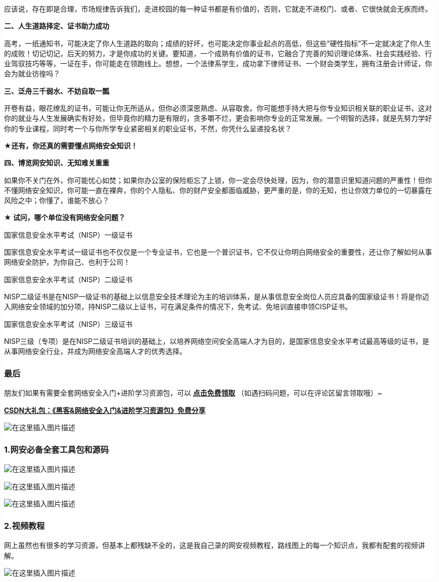应该说，存在即是合理，市场规律告诉我们，走进校园的每一种证书都是有价值的，否则，它就走不进校门、或者、它很快就会无疾而终。

**二、人生道路择定、证书助力成功**

高考，一纸通知书，可能决定了你人生道路的取向；成绩的好坏，也可能决定你事业起点的高低，但这些“硬性指标”不一定就决定了你人生的成败！切记切记，后天的努力，才是你成功的关键。要知道，一个成熟有价值的证书，它融合了完善的知识理论体系、社会实践经验、行业驾驭技巧等等，一证在手，你可能走在领跑线上。想想，一个法律系学生，成功拿下律师证书、一个财会类学生，拥有注册会计师证，你会为就业彷徨吗？

**三、泛舟三千弱水、不妨自取一瓢**

开卷有益，眼花缭乱的证书，可能让你无所适从，但你必须深思熟虑、从容取舍。你可能想手持大把与你专业知识相关联的职业证书，这对你的就业与人生发展确实有好处，但毕竟你的精力是有限的，贪多嚼不烂，更会影响你专业的正常发展。一个明智的选择，就是先努力学好你的专业课程，同时考一个与你所学专业紧密相关的职业证书，不然，你凭什么呈递投名状？

**★还有，你还真的需要懂点网络安全知识！**

**四、博览网安知识、无知难关重重**

如果你不关门在外，你可能忧心如焚；如果你办公室的保险柜忘了上锁，你一定会尽快处理，因为，你的潜意识里知道问题的严重性！但你不懂网络安全知识，你可能一直在裸奔，你的个人隐私、你的财产安全都面临威胁，更严重的是，你的无知，也让你效力单位的一切暴露在风险之中；你懂了，谁能不放心？

**★ 试问，哪个单位没有网络安全问题？**

国家信息安全水平考试（NISP）一级证书

国家信息安全水平考试一级证书也不仅仅是一个专业证书，它也是一个普识证书，它不仅让你明白网络安全的重要性，还让你了解如何从事网络安全防护，为你自己、也利于公司！

国家信息安全水平考试（NISP）二级证书

NISP二级证书是在NISP一级证书的基础上以信息安全技术理论为主的培训体系，是从事信息安全岗位人员应具备的国家级证书！将是你迈入网络安全领域的加分项，持NISP二级以上证书，可在满足条件的情况下，免考试、免培训直接申领CISP证书。

国家信息安全水平考试（NISP）三级证书

NISP三级（专项）是在NISP二级证书培训的基础上，以培养网络空间安全高端人才为目的，是国家信息安全水平考试最高等级的证书，是从事网络安全行业，并成为网络安全高端人才的优秀选择。

### 最后

朋友们如果有需要全套网络安全入门+进阶学习资源包，可以
[**点击免费领取**](https://mp.weixin.qq.com/s/X5lyKM7OxZbMAnkCCH68IA)
（如遇扫码问题，可以在评论区留言领取哦）~

[**CSDN大礼包：《黑客&网络安全入门&进阶学习资源包》免费分享**](https://mp.weixin.qq.com/s/X5lyKM7OxZbMAnkCCH68IA)

![在这里插入图片描述](https://i-blog.csdnimg.cn/blog_migrate/f462e6b4717c24108442d44d901a0279.png)

### 1.网安必备全套工具包和源码

![在这里插入图片描述](https://i-blog.csdnimg.cn/blog_migrate/b592ff940bd6854f5765f837f3571258.png)
  
![在这里插入图片描述](https://i-blog.csdnimg.cn/blog_migrate/07eb9503c86755d071d16d92c2483e75.png)
  
![在这里插入图片描述](https://i-blog.csdnimg.cn/blog_migrate/2a92426594ad40bdb0c0df8859a817b9.png)

### 2.视频教程

网上虽然也有很多的学习资源，但基本上都残缺不全的，这是我自己录的网安视频教程，路线图上的每一个知识点，我都有配套的视频讲解。
  
![在这里插入图片描述](https://i-blog.csdnimg.cn/blog_migrate/b50ea1e14e78367770cf7da3b2ec456a.png)
